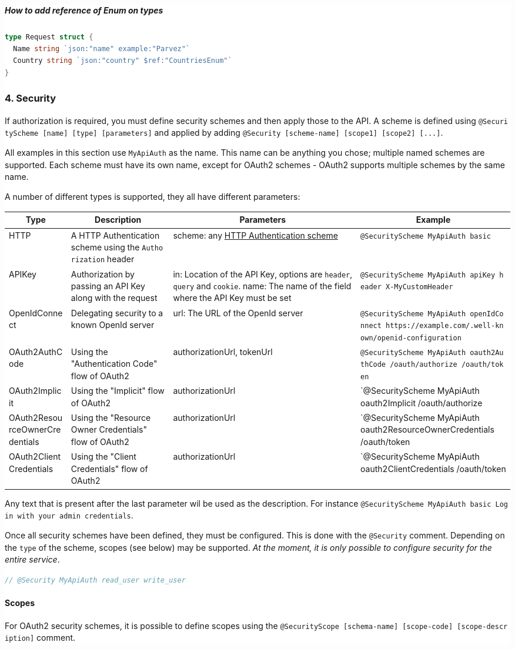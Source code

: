 ##### How to add reference of Enum on types

``` go
type Request struct {
  Name string `json:"name" example:"Parvez"` 
  Country string `json:"country" $ref:"CountriesEnum"`
}

```

### 4. Security

If authorization is required, you must define security schemes and then apply those to the API. A scheme is defined
using `@SecurityScheme [name] [type] [parameters]` and applied by
adding `@Security [scheme-name] [scope1] [scope2] [...]`.

All examples in this section use `MyApiAuth` as the name. This name can be anything you chose; multiple named schemes
are supported. Each scheme must have its own name, except for OAuth2 schemes - OAuth2 supports multiple schemes by the
same name.

A number of different types is supported, they all have different parameters:

|Type|Description|Parameters|Example|
|---|---|---|---|
|HTTP|A HTTP Authentication scheme using the `Authorization` header|scheme: any [HTTP Authentication scheme](https://www.iana.org/assignments/http-authschemes/http-authschemes.xhtml)|`@SecurityScheme MyApiAuth basic`|
|APIKey|Authorization by passing an API Key along with the request|in: Location of the API Key, options are `header`, `query` and `cookie`. name: The name of the field where the API Key must be set|`@SecurityScheme MyApiAuth apiKey header X-MyCustomHeader`|
|OpenIdConnect|Delegating security to a known OpenId server|url: The URL of the OpenId server|`@SecurityScheme MyApiAuth openIdConnect https://example.com/.well-known/openid-configuration`|
|OAuth2AuthCode|Using the "Authentication Code" flow of OAuth2|authorizationUrl, tokenUrl|`@SecurityScheme MyApiAuth oauth2AuthCode /oauth/authorize /oauth/token`| 
|OAuth2Implicit|Using the "Implicit" flow of OAuth2|authorizationUrl|`@SecurityScheme MyApiAuth oauth2Implicit /oauth/authorize| 
|OAuth2ResourceOwnerCredentials|Using the "Resource Owner Credentials" flow of OAuth2|authorizationUrl|`@SecurityScheme MyApiAuth oauth2ResourceOwnerCredentials /oauth/token| 
|OAuth2ClientCredentials|Using the "Client Credentials" flow of OAuth2|authorizationUrl|`@SecurityScheme MyApiAuth oauth2ClientCredentials /oauth/token| 

Any text that is present after the last parameter wil be used as the description. For
instance `@SecurityScheme MyApiAuth basic Login with your admin credentials`.

Once all security schemes have been defined, they must be configured. This is done with the `@Security` comment.
Depending on the `type` of the scheme, scopes (see below) may be supported. *At the moment, it is only possible to
configure security for the entire service*.

``` go
// @Security MyApiAuth read_user write_user
```

#### Scopes

For OAuth2 security schemes, it is possible to define scopes using
the `@SecurityScope [schema-name] [scope-code] [scope-description]` comment.
